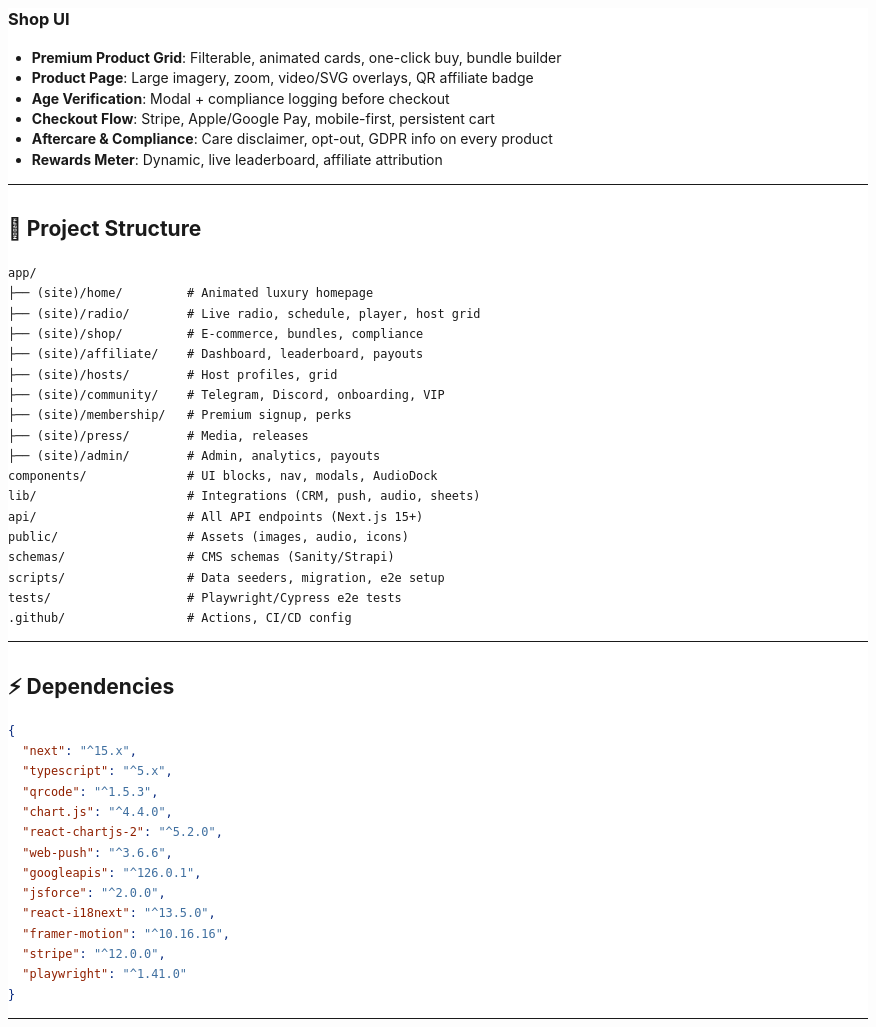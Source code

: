 ### Shop UI
- **Premium Product Grid**: Filterable, animated cards, one-click buy, bundle builder
- **Product Page**: Large imagery, zoom, video/SVG overlays, QR affiliate badge
- **Age Verification**: Modal + compliance logging before checkout
- **Checkout Flow**: Stripe, Apple/Google Pay, mobile-first, persistent cart
- **Aftercare & Compliance**: Care disclaimer, opt-out, GDPR info on every product
- **Rewards Meter**: Dynamic, live leaderboard, affiliate attribution

---

## 📁 Project Structure

```
app/
├── (site)/home/         # Animated luxury homepage
├── (site)/radio/        # Live radio, schedule, player, host grid
├── (site)/shop/         # E-commerce, bundles, compliance
├── (site)/affiliate/    # Dashboard, leaderboard, payouts
├── (site)/hosts/        # Host profiles, grid
├── (site)/community/    # Telegram, Discord, onboarding, VIP
├── (site)/membership/   # Premium signup, perks
├── (site)/press/        # Media, releases
├── (site)/admin/        # Admin, analytics, payouts
components/              # UI blocks, nav, modals, AudioDock
lib/                     # Integrations (CRM, push, audio, sheets)
api/                     # All API endpoints (Next.js 15+)
public/                  # Assets (images, audio, icons)
schemas/                 # CMS schemas (Sanity/Strapi)
scripts/                 # Data seeders, migration, e2e setup
tests/                   # Playwright/Cypress e2e tests
.github/                 # Actions, CI/CD config
```

---

## ⚡ Dependencies

```json
{
  "next": "^15.x",
  "typescript": "^5.x",
  "qrcode": "^1.5.3",
  "chart.js": "^4.4.0",
  "react-chartjs-2": "^5.2.0",
  "web-push": "^3.6.6",
  "googleapis": "^126.0.1",
  "jsforce": "^2.0.0",
  "react-i18next": "^13.5.0",
  "framer-motion": "^10.16.16",
  "stripe": "^12.0.0",
  "playwright": "^1.41.0"
}
```

---